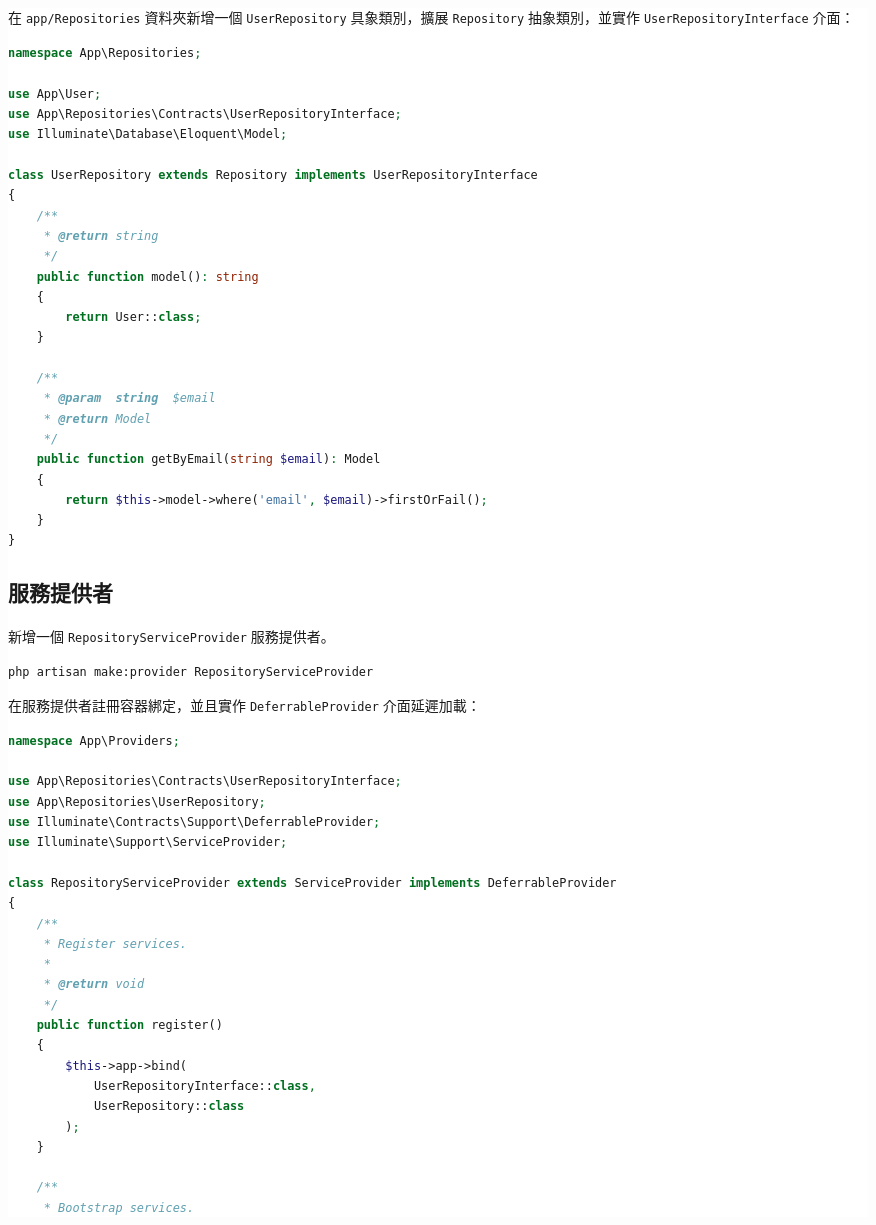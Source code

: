 在 `app/Repositories` 資料夾新增一個 `UserRepository` 具象類別，擴展 `Repository` 抽象類別，並實作 `UserRepositoryInterface` 介面：

```PHP
namespace App\Repositories;

use App\User;
use App\Repositories\Contracts\UserRepositoryInterface;
use Illuminate\Database\Eloquent\Model;

class UserRepository extends Repository implements UserRepositoryInterface
{
    /**
     * @return string
     */
    public function model(): string
    {
        return User::class;
    }

    /**
     * @param  string  $email
     * @return Model
     */
    public function getByEmail(string $email): Model
    {
        return $this->model->where('email', $email)->firstOrFail();
    }
}
```

## 服務提供者

新增一個 `RepositoryServiceProvider` 服務提供者。

```BASH
php artisan make:provider RepositoryServiceProvider
```

在服務提供者註冊容器綁定，並且實作 `DeferrableProvider` 介面延遲加載：

```PHP
namespace App\Providers;

use App\Repositories\Contracts\UserRepositoryInterface;
use App\Repositories\UserRepository;
use Illuminate\Contracts\Support\DeferrableProvider;
use Illuminate\Support\ServiceProvider;

class RepositoryServiceProvider extends ServiceProvider implements DeferrableProvider
{
    /**
     * Register services.
     *
     * @return void
     */
    public function register()
    {
        $this->app->bind(
            UserRepositoryInterface::class,
            UserRepository::class
        );
    }

    /**
     * Bootstrap services.
```